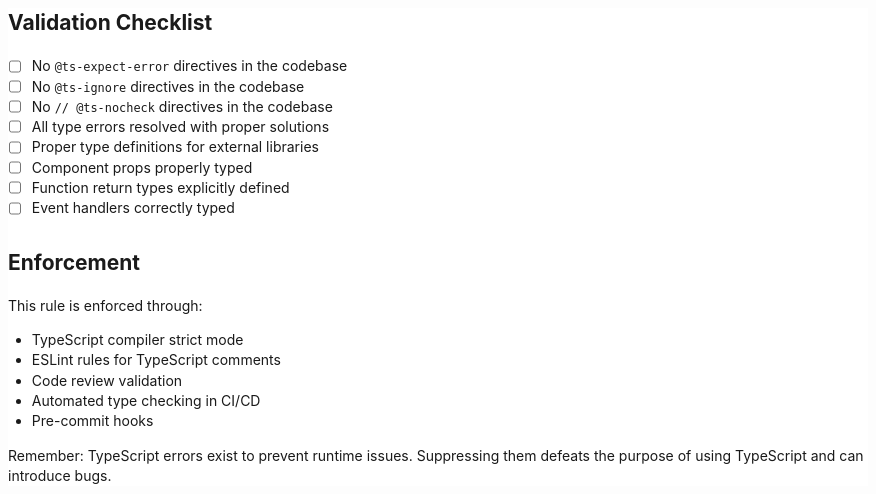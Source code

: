 ## Validation Checklist
- [ ] No `@ts-expect-error` directives in the codebase
- [ ] No `@ts-ignore` directives in the codebase
- [ ] No `// @ts-nocheck` directives in the codebase
- [ ] All type errors resolved with proper solutions
- [ ] Proper type definitions for external libraries
- [ ] Component props properly typed
- [ ] Function return types explicitly defined
- [ ] Event handlers correctly typed

## Enforcement
This rule is enforced through:
- TypeScript compiler strict mode
- ESLint rules for TypeScript comments
- Code review validation
- Automated type checking in CI/CD
- Pre-commit hooks

Remember: TypeScript errors exist to prevent runtime issues. Suppressing them defeats the purpose of using TypeScript and can introduce bugs.